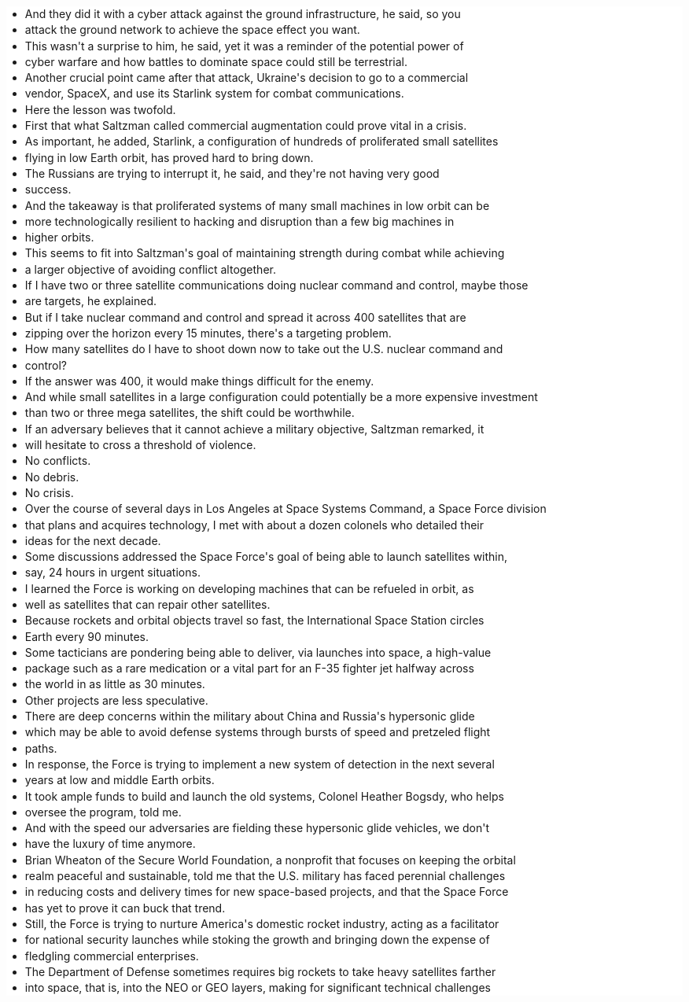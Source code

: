 *  And they did it with a cyber attack against the ground infrastructure, he said, so you
*  attack the ground network to achieve the space effect you want.
*  This wasn't a surprise to him, he said, yet it was a reminder of the potential power of
*  cyber warfare and how battles to dominate space could still be terrestrial.
*  Another crucial point came after that attack, Ukraine's decision to go to a commercial
*  vendor, SpaceX, and use its Starlink system for combat communications.
*  Here the lesson was twofold.
*  First that what Saltzman called commercial augmentation could prove vital in a crisis.
*  As important, he added, Starlink, a configuration of hundreds of proliferated small satellites
*  flying in low Earth orbit, has proved hard to bring down.
*  The Russians are trying to interrupt it, he said, and they're not having very good
*  success.
*  And the takeaway is that proliferated systems of many small machines in low orbit can be
*  more technologically resilient to hacking and disruption than a few big machines in
*  higher orbits.
*  This seems to fit into Saltzman's goal of maintaining strength during combat while achieving
*  a larger objective of avoiding conflict altogether.
*  If I have two or three satellite communications doing nuclear command and control, maybe those
*  are targets, he explained.
*  But if I take nuclear command and control and spread it across 400 satellites that are
*  zipping over the horizon every 15 minutes, there's a targeting problem.
*  How many satellites do I have to shoot down now to take out the U.S. nuclear command and
*  control?
*  If the answer was 400, it would make things difficult for the enemy.
*  And while small satellites in a large configuration could potentially be a more expensive investment
*  than two or three mega satellites, the shift could be worthwhile.
*  If an adversary believes that it cannot achieve a military objective, Saltzman remarked, it
*  will hesitate to cross a threshold of violence.
*  No conflicts.
*  No debris.
*  No crisis.
*  Over the course of several days in Los Angeles at Space Systems Command, a Space Force division
*  that plans and acquires technology, I met with about a dozen colonels who detailed their
*  ideas for the next decade.
*  Some discussions addressed the Space Force's goal of being able to launch satellites within,
*  say, 24 hours in urgent situations.
*  I learned the Force is working on developing machines that can be refueled in orbit, as
*  well as satellites that can repair other satellites.
*  Because rockets and orbital objects travel so fast, the International Space Station circles
*  Earth every 90 minutes.
*  Some tacticians are pondering being able to deliver, via launches into space, a high-value
*  package such as a rare medication or a vital part for an F-35 fighter jet halfway across
*  the world in as little as 30 minutes.
*  Other projects are less speculative.
*  There are deep concerns within the military about China and Russia's hypersonic glide
*  which may be able to avoid defense systems through bursts of speed and pretzeled flight
*  paths.
*  In response, the Force is trying to implement a new system of detection in the next several
*  years at low and middle Earth orbits.
*  It took ample funds to build and launch the old systems, Colonel Heather Bogsdy, who helps
*  oversee the program, told me.
*  And with the speed our adversaries are fielding these hypersonic glide vehicles, we don't
*  have the luxury of time anymore.
*  Brian Wheaton of the Secure World Foundation, a nonprofit that focuses on keeping the orbital
*  realm peaceful and sustainable, told me that the U.S. military has faced perennial challenges
*  in reducing costs and delivery times for new space-based projects, and that the Space Force
*  has yet to prove it can buck that trend.
*  Still, the Force is trying to nurture America's domestic rocket industry, acting as a facilitator
*  for national security launches while stoking the growth and bringing down the expense of
*  fledgling commercial enterprises.
*  The Department of Defense sometimes requires big rockets to take heavy satellites farther
*  into space, that is, into the NEO or GEO layers, making for significant technical challenges